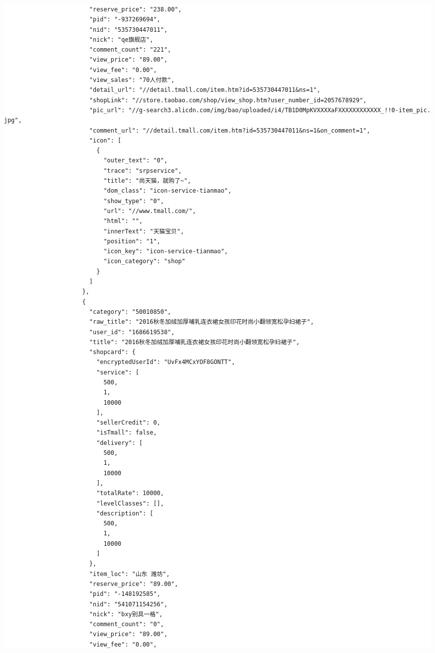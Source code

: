		                    "reserve_price": "238.00",
		                    "pid": "-937269694",
		                    "nid": "535730447011",
		                    "nick": "qe旗舰店",
		                    "comment_count": "221",
		                    "view_price": "89.00",
		                    "view_fee": "0.00",
		                    "view_sales": "70人付款",
		                    "detail_url": "//detail.tmall.com/item.htm?id=535730447011&ns=1",
		                    "shopLink": "//store.taobao.com/shop/view_shop.htm?user_number_id=2057678929",
		                    "pic_url": "//g-search3.alicdn.com/img/bao/uploaded/i4/TB1D0MpKVXXXXaFXXXXXXXXXXXX_!!0-item_pic.jpg",
		                    "comment_url": "//detail.tmall.com/item.htm?id=535730447011&ns=1&on_comment=1",
		                    "icon": [
		                      {
		                        "outer_text": "0",
		                        "trace": "srpservice",
		                        "title": "尚天猫，就购了~",
		                        "dom_class": "icon-service-tianmao",
		                        "show_type": "0",
		                        "url": "//www.tmall.com/",
		                        "html": "",
		                        "innerText": "天猫宝贝",
		                        "position": "1",
		                        "icon_key": "icon-service-tianmao",
		                        "icon_category": "shop"
		                      }
		                    ]
		                  },
		                  {
		                    "category": "50010850",
		                    "raw_title": "2016秋冬加绒加厚哺乳连衣裙女孩印花时尚小翻领宽松孕妇裙子",
		                    "user_id": "1686619538",
		                    "title": "2016秋冬加绒加厚哺乳连衣裙女孩印花时尚小翻领宽松孕妇裙子",
		                    "shopcard": {
		                      "encryptedUserId": "UvFx4MCxYOF8GONTT",
		                      "service": [
		                        500,
		                        1,
		                        10000
		                      ],
		                      "sellerCredit": 0,
		                      "isTmall": false,
		                      "delivery": [
		                        500,
		                        1,
		                        10000
		                      ],
		                      "totalRate": 10000,
		                      "levelClasses": [],
		                      "description": [
		                        500,
		                        1,
		                        10000
		                      ]
		                    },
		                    "item_loc": "山东 潍坊",
		                    "reserve_price": "89.00",
		                    "pid": "-148192585",
		                    "nid": "541071154256",
		                    "nick": "bxy别具一格",
		                    "comment_count": "0",
		                    "view_price": "89.00",
		                    "view_fee": "0.00",